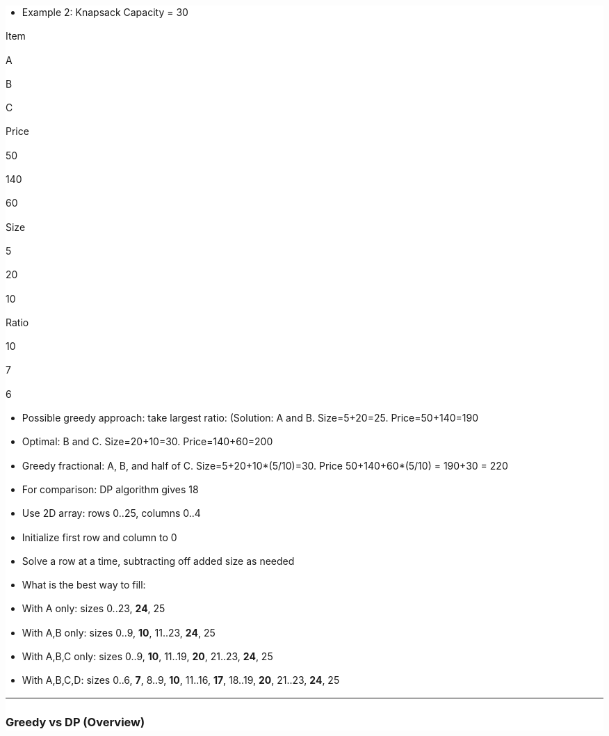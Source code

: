 *   Example 2: Knapsack Capacity = 30

Item

A

B

C

Price

50

140

60

Size

5

20

10

Ratio

10

7

6


*   Possible greedy approach: take largest ratio: (Solution: A and B. Size=5+20=25. Price=50+140=190

*   Optimal: B and C. Size=20+10=30. Price=140+60=200

*   Greedy fractional: A, B, and half of C. Size=5+20+10*(5/10)=30. Price 50+140+60*(5/10) = 190+30 = 220


*   For comparison: DP algorithm gives 18

*   Use 2D array: rows 0..25, columns 0..4
*   Initialize first row and column to 0
*   Solve a row at a time, subtracting off added size as needed
*   What is the best way to fill:

*   With A only: sizes 0..23, **24**, 25
*   With A,B only: sizes 0..9, **10**, 11..23, **24**, 25
*   With A,B,C only: sizes 0..9, **10**, 11..19, **20**, 21..23, **24**, 25
*   With A,B,C,D: sizes 0..6, **7**, 8..9, **10**, 11..16, **17**, 18..19, **20**, 21..23, **24**, 25



* * *

### Greedy vs DP (Overview)
